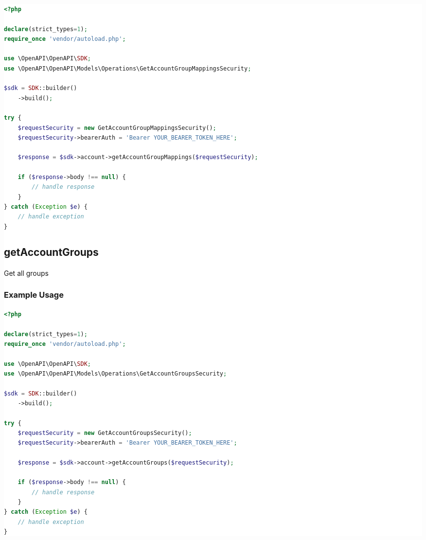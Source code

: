 ```php
<?php

declare(strict_types=1);
require_once 'vendor/autoload.php';

use \OpenAPI\OpenAPI\SDK;
use \OpenAPI\OpenAPI\Models\Operations\GetAccountGroupMappingsSecurity;

$sdk = SDK::builder()
    ->build();

try {
    $requestSecurity = new GetAccountGroupMappingsSecurity();
    $requestSecurity->bearerAuth = 'Bearer YOUR_BEARER_TOKEN_HERE';

    $response = $sdk->account->getAccountGroupMappings($requestSecurity);

    if ($response->body !== null) {
        // handle response
    }
} catch (Exception $e) {
    // handle exception
}
```

## getAccountGroups

Get all groups

### Example Usage

```php
<?php

declare(strict_types=1);
require_once 'vendor/autoload.php';

use \OpenAPI\OpenAPI\SDK;
use \OpenAPI\OpenAPI\Models\Operations\GetAccountGroupsSecurity;

$sdk = SDK::builder()
    ->build();

try {
    $requestSecurity = new GetAccountGroupsSecurity();
    $requestSecurity->bearerAuth = 'Bearer YOUR_BEARER_TOKEN_HERE';

    $response = $sdk->account->getAccountGroups($requestSecurity);

    if ($response->body !== null) {
        // handle response
    }
} catch (Exception $e) {
    // handle exception
}
```
